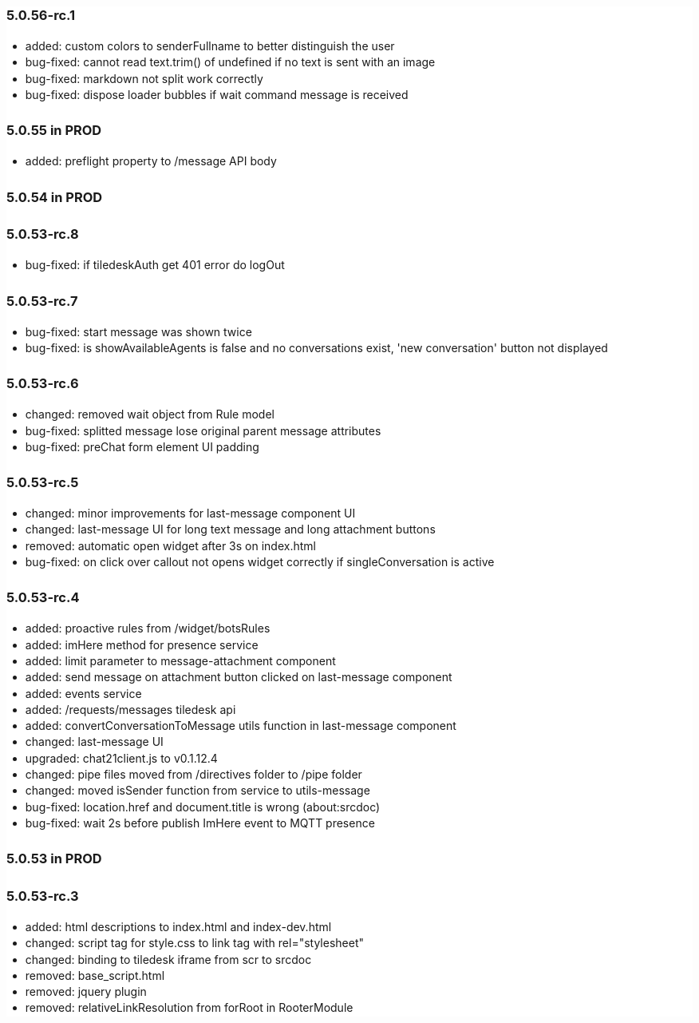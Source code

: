 ### 5.0.56-rc.1
- added: custom colors to senderFullname to better distinguish the user
- bug-fixed: cannot read text.trim() of undefined if no text is sent with an image
- bug-fixed: markdown not split work correctly
- bug-fixed: dispose loader bubbles if wait command message is received

### 5.0.55 in PROD
- added: preflight property to /message API body

### 5.0.54 in PROD

### 5.0.53-rc.8
- bug-fixed: if tiledeskAuth get 401 error do logOut

### 5.0.53-rc.7
- bug-fixed: start message was shown twice
- bug-fixed: is showAvailableAgents is false and no conversations exist, 'new conversation' button not displayed 

### 5.0.53-rc.6
- changed: removed wait object from Rule model
- bug-fixed: splitted message lose original parent message attributes
- bug-fixed: preChat form element UI padding

### 5.0.53-rc.5
- changed: minor improvements for last-message component UI
- changed: last-message UI for long text message and long attachment buttons
- removed: automatic open widget after 3s on index.html
- bug-fixed: on click over callout not opens widget correctly if singleConversation is active                                                                     

### 5.0.53-rc.4
- added: proactive rules from /widget/botsRules
- added: imHere method for presence service
- added: limit parameter to message-attachment component
- added: send message on attachment button clicked on last-message component
- added: events service
- added: /requests/messages tiledesk api
- added: convertConversationToMessage utils function in last-message component
- changed: last-message UI
- upgraded: chat21client.js to v0.1.12.4
- changed: pipe files moved from /directives folder to /pipe folder
- changed: moved isSender function from service to utils-message
- bug-fixed: location.href and document.title is wrong (about:srcdoc)
- bug-fixed: wait 2s before publish ImHere event to MQTT presence

### 5.0.53 in PROD

### 5.0.53-rc.3
- added: html descriptions to index.html and index-dev.html
- changed: script tag for style.css to link tag with rel="stylesheet"
- changed: binding to tiledesk iframe from scr to srcdoc 
- removed: base_script.html 
- removed: jquery plugin
- removed: relativeLinkResolution from forRoot in RooterModule
